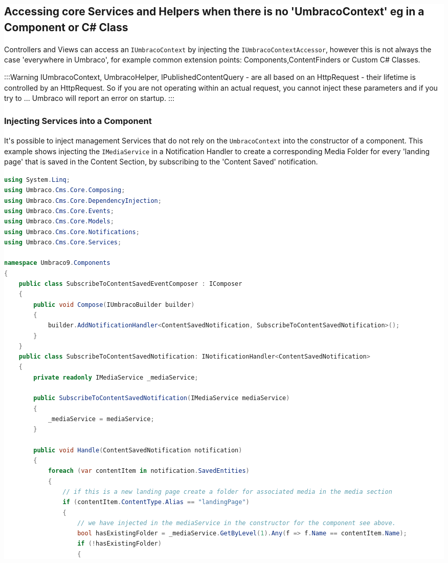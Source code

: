 ## Accessing core Services and Helpers when there is no 'UmbracoContext' eg in a Component or C# Class

Controllers and Views can access an `IUmbracoContext` by injecting the `IUmbracoContextAccessor`, however this is not always the case 'everywhere in Umbraco', for example common extension points: Components,ContentFinders or Custom C# Classes.

:::Warning
IUmbracoContext, UmbracoHelper, IPublishedContentQuery - are all based on an HttpRequest - their lifetime is controlled by an HttpRequest. So if you are not operating within an actual request, you cannot inject these parameters and if you try to ...  Umbraco will report an error on startup.
:::

### Injecting Services into a Component

It's possible to inject management Services that do not rely on the `UmbracoContext` into the constructor of a component.
This example shows injecting the `IMediaService` in a Notification Handler to create a corresponding Media Folder for every 'landing page'
that is saved in the Content Section, by subscribing to the 'Content Saved' notification.

```csharp
using System.Linq;
using Umbraco.Cms.Core.Composing;
using Umbraco.Cms.Core.DependencyInjection;
using Umbraco.Cms.Core.Events;
using Umbraco.Cms.Core.Models;
using Umbraco.Cms.Core.Notifications;
using Umbraco.Cms.Core.Services;

namespace Umbraco9.Components
{
    public class SubscribeToContentSavedEventComposer : IComposer
    {
        public void Compose(IUmbracoBuilder builder)
        {
            builder.AddNotificationHandler<ContentSavedNotification, SubscribeToContentSavedNotification>();
        }
    }
    public class SubscribeToContentSavedNotification: INotificationHandler<ContentSavedNotification>
    {
        private readonly IMediaService _mediaService;

        public SubscribeToContentSavedNotification(IMediaService mediaService)
        {
            _mediaService = mediaService;
        }

        public void Handle(ContentSavedNotification notification)
        {
            foreach (var contentItem in notification.SavedEntities)
            {
                // if this is a new landing page create a folder for associated media in the media section
                if (contentItem.ContentType.Alias == "landingPage")
                {
                    // we have injected in the mediaService in the constructor for the component see above.
                    bool hasExistingFolder = _mediaService.GetByLevel(1).Any(f => f.Name == contentItem.Name);
                    if (!hasExistingFolder)
                    {
```